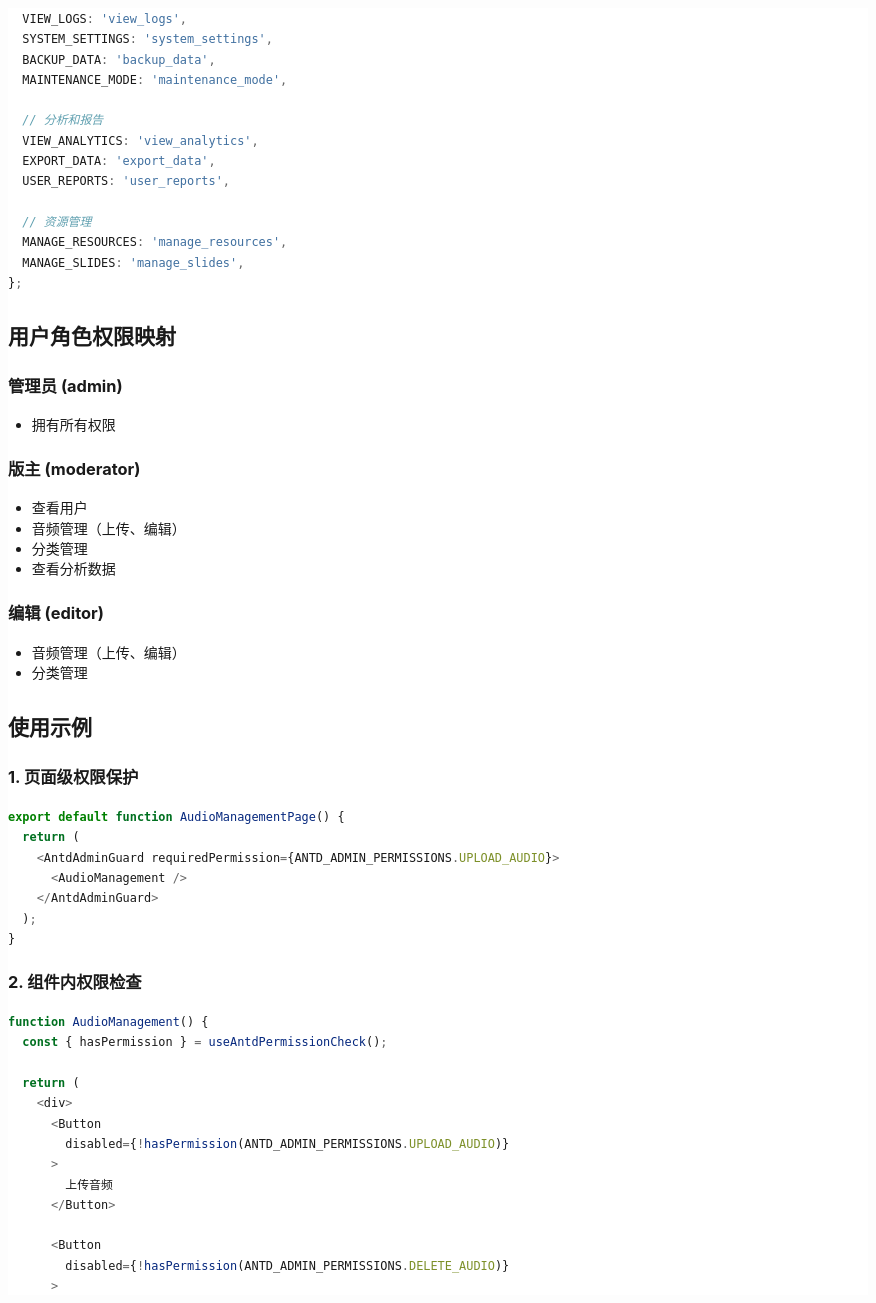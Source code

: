 ```typescript
  VIEW_LOGS: 'view_logs',
  SYSTEM_SETTINGS: 'system_settings',
  BACKUP_DATA: 'backup_data',
  MAINTENANCE_MODE: 'maintenance_mode',

  // 分析和报告
  VIEW_ANALYTICS: 'view_analytics',
  EXPORT_DATA: 'export_data',
  USER_REPORTS: 'user_reports',

  // 资源管理
  MANAGE_RESOURCES: 'manage_resources',
  MANAGE_SLIDES: 'manage_slides',
};
```

## 用户角色权限映射

### 管理员 (admin)
- 拥有所有权限

### 版主 (moderator)
- 查看用户
- 音频管理（上传、编辑）
- 分类管理
- 查看分析数据

### 编辑 (editor)
- 音频管理（上传、编辑）
- 分类管理

## 使用示例

### 1. 页面级权限保护

```typescript
export default function AudioManagementPage() {
  return (
    <AntdAdminGuard requiredPermission={ANTD_ADMIN_PERMISSIONS.UPLOAD_AUDIO}>
      <AudioManagement />
    </AntdAdminGuard>
  );
}
```

### 2. 组件内权限检查

```typescript
function AudioManagement() {
  const { hasPermission } = useAntdPermissionCheck();

  return (
    <div>
      <Button 
        disabled={!hasPermission(ANTD_ADMIN_PERMISSIONS.UPLOAD_AUDIO)}
      >
        上传音频
      </Button>
      
      <Button 
        disabled={!hasPermission(ANTD_ADMIN_PERMISSIONS.DELETE_AUDIO)}
      >
```